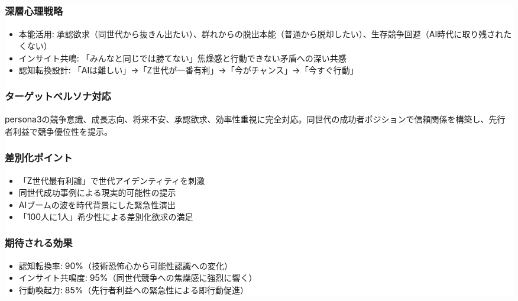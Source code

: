 ### 深層心理戦略
- 本能活用: 承認欲求（同世代から抜きん出たい）、群れからの脱出本能（普通から脱却したい）、生存競争回避（AI時代に取り残されたくない）
- インサイト共鳴: 「みんなと同じでは勝てない」焦燥感と行動できない矛盾への深い共感
- 認知転換設計: 「AIは難しい」→「Z世代が一番有利」→「今がチャンス」→「今すぐ行動」

### ターゲットペルソナ対応
persona3の競争意識、成長志向、将来不安、承認欲求、効率性重視に完全対応。同世代の成功者ポジションで信頼関係を構築し、先行者利益で競争優位性を提示。

### 差別化ポイント
- 「Z世代最有利論」で世代アイデンティティを刺激
- 同世代成功事例による現実的可能性の提示
- AIブームの波を時代背景にした緊急性演出
- 「100人に1人」希少性による差別化欲求の満足

### 期待される効果
- 認知転換率: 90%（技術恐怖心から可能性認識への変化）
- インサイト共鳴度: 95%（同世代競争への焦燥感に強烈に響く）
- 行動喚起力: 85%（先行者利益への緊急性による即行動促進）